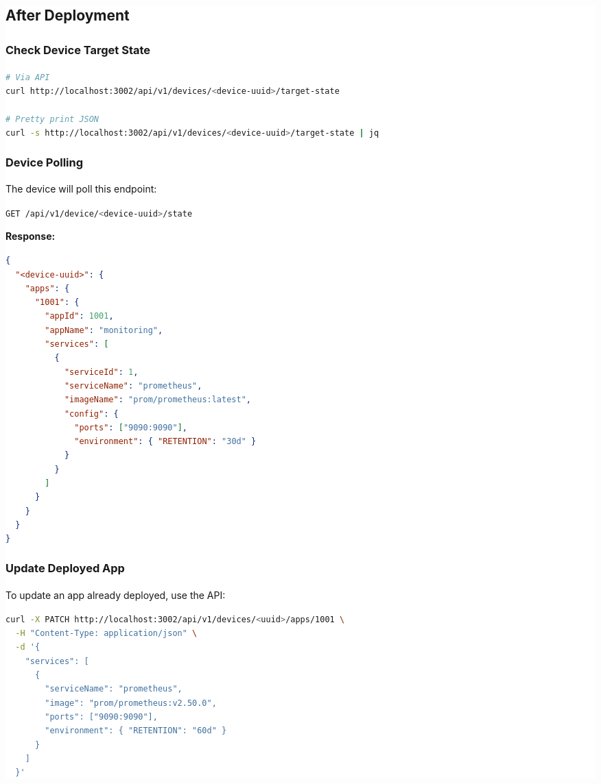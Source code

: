 
## After Deployment

### Check Device Target State

```bash
# Via API
curl http://localhost:3002/api/v1/devices/<device-uuid>/target-state

# Pretty print JSON
curl -s http://localhost:3002/api/v1/devices/<device-uuid>/target-state | jq
```

### Device Polling

The device will poll this endpoint:
```bash
GET /api/v1/device/<device-uuid>/state
```

**Response:**
```json
{
  "<device-uuid>": {
    "apps": {
      "1001": {
        "appId": 1001,
        "appName": "monitoring",
        "services": [
          {
            "serviceId": 1,
            "serviceName": "prometheus",
            "imageName": "prom/prometheus:latest",
            "config": {
              "ports": ["9090:9090"],
              "environment": { "RETENTION": "30d" }
            }
          }
        ]
      }
    }
  }
}
```

### Update Deployed App

To update an app already deployed, use the API:

```bash
curl -X PATCH http://localhost:3002/api/v1/devices/<uuid>/apps/1001 \
  -H "Content-Type: application/json" \
  -d '{
    "services": [
      {
        "serviceName": "prometheus",
        "image": "prom/prometheus:v2.50.0",
        "ports": ["9090:9090"],
        "environment": { "RETENTION": "60d" }
      }
    ]
  }'
```
